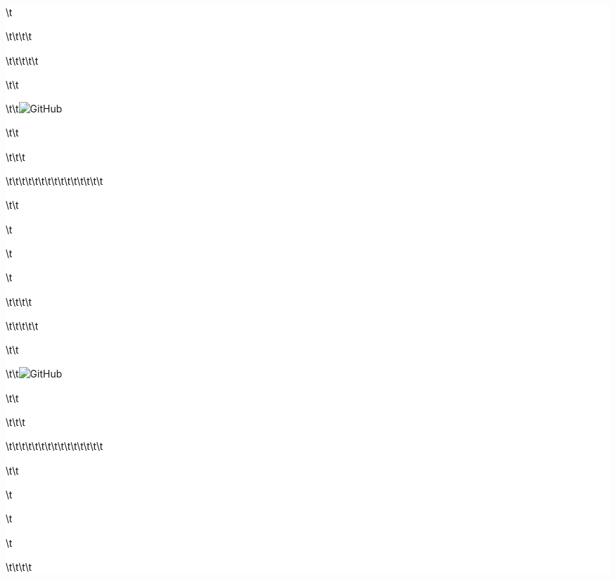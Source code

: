 \t



\t\t\t\t

\t\t\t\t\t

\t\t

\t\t![GitHub](https://cdn.wp-modula.com/client/q_lossless,ret_img,w_576,h_1024/https://chinadigitaltimes.net/chinese/files/2022/10/FfA-33ZUUAATOSt.jpeg)

\t\t

\t\t\t

\t\t\t\t\t\t\t\t\t\t\t\t\t\t\t

\t\t



\t





\t



\t



\t\t\t\t

\t\t\t\t\t

\t\t

\t\t![GitHub](https://cdn.wp-modula.com/client/q_lossless,ret_img,w_576,h_1024/https://chinadigitaltimes.net/chinese/files/2022/10/FfA-0WpVQAARBa3.jpeg)

\t\t

\t\t\t

\t\t\t\t\t\t\t\t\t\t\t\t\t\t\t

\t\t



\t





\t



\t



\t\t\t\t

